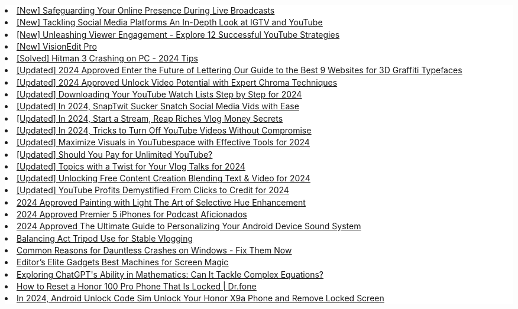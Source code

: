 <li><a href="https://extra-skills.techidaily.com/new-safeguarding-your-online-presence-during-live-broadcasts/"><u>[New] Safeguarding Your Online Presence During Live Broadcasts</u></a></li>
<li><a href="https://youtube-tips.techidaily.com/ackling-social-media-platforms-an-in-depth-look-at-igtv-and-youtube/"><u>[New] Tackling Social Media Platforms  An In-Depth Look at IGTV and YouTube</u></a></li>
<li><a href="https://youtube-tips.techidaily.com/nleashing-viewer-engagement-explore-12-successful-youtube-strategies/"><u>[New] Unleashing Viewer Engagement - Explore 12 Successful YouTube Strategies</u></a></li>
<li><a href="https://youtube-tips.techidaily.com/isionedit-pro/"><u>[New] VisionEdit Pro</u></a></li>
<li><a href="https://win-blog.techidaily.com/solved-hitman-3-crashing-on-pc-2024-tips/"><u>[Solved] Hitman 3 Crashing on PC - 2024 Tips</u></a></li>
<li><a href="https://article-files.techidaily.com/updated-2024-approved-enter-the-future-of-lettering-our-guide-to-the-best-9-websites-for-3d-graffiti-typefaces/"><u>[Updated] 2024 Approved  Enter the Future of Lettering  Our Guide to the Best 9 Websites for 3D Graffiti Typefaces</u></a></li>
<li><a href="https://youtube-tips.techidaily.com/ed-2024-approved-unlock-video-potential-with-expert-chroma-techniques/"><u>[Updated] 2024 Approved  Unlock Video Potential with Expert Chroma Techniques</u></a></li>
<li><a href="https://youtube-tips.techidaily.com/ed-downloading-your-youtube-watch-lists-step-by-step-for-2024/"><u>[Updated] Downloading Your YouTube Watch Lists  Step by Step for 2024</u></a></li>
<li><a href="https://twitter-videos.techidaily.com/updated-in-2024-snaptwit-sucker-snatch-social-media-vids-with-ease/"><u>[Updated] In 2024, SnapTwit Sucker  Snatch Social Media Vids with Ease</u></a></li>
<li><a href="https://youtube-tips.techidaily.com/ed-in-2024-start-a-stream-reap-riches-vlog-money-secrets/"><u>[Updated] In 2024, Start a Stream, Reap Riches  Vlog Money Secrets</u></a></li>
<li><a href="https://vp-tips.techidaily.com/updated-in-2024-tricks-to-turn-off-youtube-videos-without-compromise/"><u>[Updated] In 2024, Tricks to Turn Off YouTube Videos Without Compromise</u></a></li>
<li><a href="https://youtube-tips.techidaily.com/ed-maximize-visuals-in-youtubespace-with-effective-tools-for-2024/"><u>[Updated] Maximize Visuals in YouTubespace with Effective Tools for 2024</u></a></li>
<li><a href="https://youtube-tips.techidaily.com/ed-should-you-pay-for-unlimited-youtube/"><u>[Updated] Should You Pay for Unlimited YouTube?</u></a></li>
<li><a href="https://youtube-tips.techidaily.com/ed-topics-with-a-twist-for-your-vlog-talks-for-2024/"><u>[Updated] Topics with a Twist for Your Vlog Talks for 2024</u></a></li>
<li><a href="https://youtube-tips.techidaily.com/ed-unlocking-free-content-creation-blending-text-and-video-for-2024/"><u>[Updated] Unlocking Free Content Creation  Blending Text & Video for 2024</u></a></li>
<li><a href="https://youtube-tips.techidaily.com/ed-youtube-profits-demystified-from-clicks-to-credit-for-2024/"><u>[Updated] YouTube Profits Demystified  From Clicks to Credit for 2024</u></a></li>
<li><a href="https://extra-approaches.techidaily.com/2024-approved-painting-with-light-the-art-of-selective-hue-enhancement/"><u>2024 Approved  Painting with Light  The Art of Selective Hue Enhancement</u></a></li>
<li><a href="https://fox-blue.techidaily.com/2024-approved-premier-5-iphones-for-podcast-aficionados/"><u>2024 Approved  Premier 5 iPhones for Podcast Aficionados</u></a></li>
<li><a href="https://article-posts.techidaily.com/2024-approved-the-ultimate-guide-to-personalizing-your-android-device-sound-system/"><u>2024 Approved  The Ultimate Guide to Personalizing Your Android Device Sound System</u></a></li>
<li><a href="https://youtube-tips.techidaily.com/cing-act-tripod-use-for-stable-vlogging/"><u>Balancing Act  Tripod Use for Stable Vlogging</u></a></li>
<li><a href="https://win-blog.techidaily.com/1722996907191-common-reasons-for-dauntless-crashes-on-windows-fix-them-now/"><u>Common Reasons for Dauntless Crashes on Windows - Fix Them Now</u></a></li>
<li><a href="https://youtube-tips.techidaily.com/rs-elite-gadgets-best-machines-for-screen-magic/"><u>Editor’s Elite Gadgets  Best Machines for Screen Magic</u></a></li>
<li><a href="https://tech-revival.techidaily.com/exploring-chatgpts-ability-in-mathematics-can-it-tackle-complex-equations/"><u>Exploring ChatGPT's Ability in Mathematics: Can It Tackle Complex Equations?</u></a></li>
<li><a href="https://techidaily.com/how-to-reset-a-honor-100-pro-phone-that-is-locked-drfone-by-drfone-reset-android-reset-android/"><u>How to Reset a Honor 100 Pro Phone That Is Locked | Dr.fone</u></a></li>
<li><a href="https://sim-unlock.techidaily.com/in-2024-android-unlock-code-sim-unlock-your-honor-x9a-phone-and-remove-locked-screen-by-drfone-android/"><u>In 2024, Android Unlock Code Sim Unlock Your Honor X9a Phone and Remove Locked Screen</u></a></li>